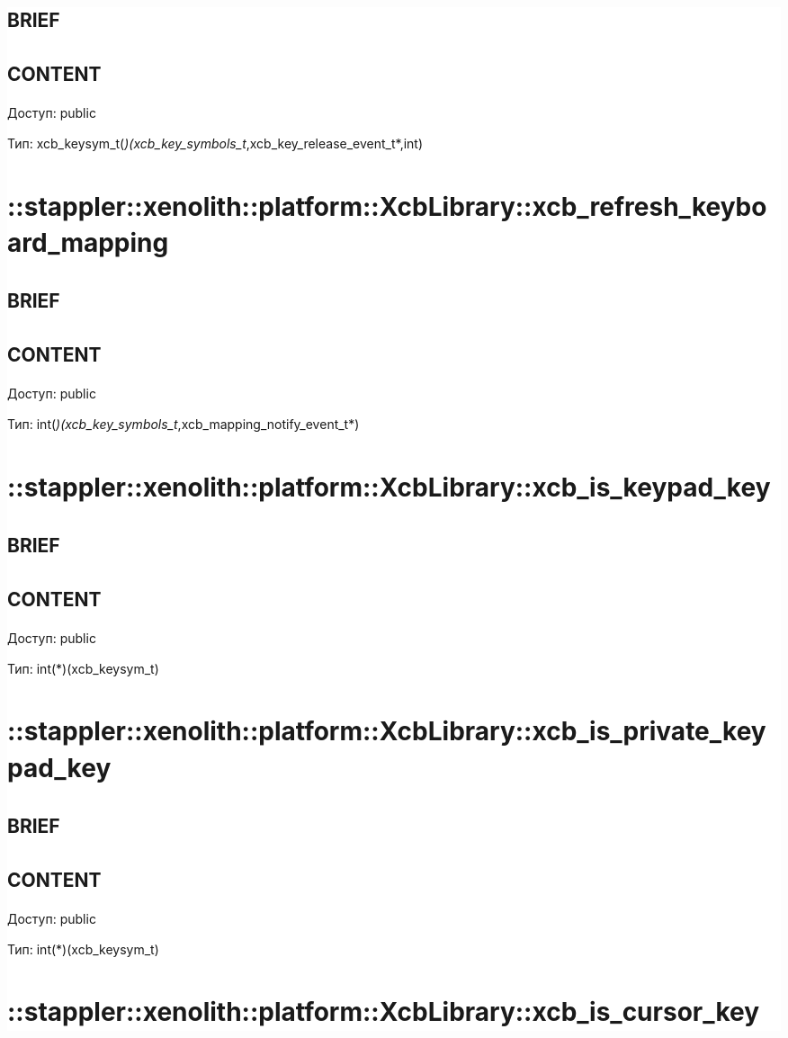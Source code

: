 ## BRIEF

## CONTENT

Доступ: public

Тип: xcb_keysym_t(*)(xcb_key_symbols_t*,xcb_key_release_event_t*,int)


# ::stappler::xenolith::platform::XcbLibrary::xcb_refresh_keyboard_mapping

## BRIEF

## CONTENT

Доступ: public

Тип: int(*)(xcb_key_symbols_t*,xcb_mapping_notify_event_t*)


# ::stappler::xenolith::platform::XcbLibrary::xcb_is_keypad_key

## BRIEF

## CONTENT

Доступ: public

Тип: int(*)(xcb_keysym_t)


# ::stappler::xenolith::platform::XcbLibrary::xcb_is_private_keypad_key

## BRIEF

## CONTENT

Доступ: public

Тип: int(*)(xcb_keysym_t)


# ::stappler::xenolith::platform::XcbLibrary::xcb_is_cursor_key
